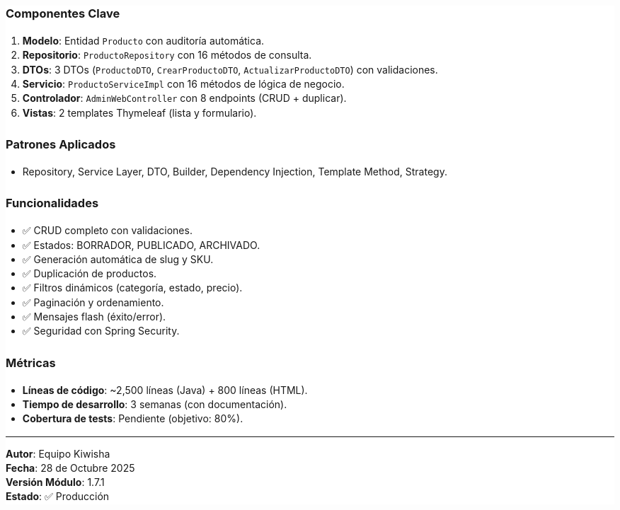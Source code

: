 ### Componentes Clave
1. **Modelo**: Entidad `Producto` con auditoría automática.
2. **Repositorio**: `ProductoRepository` con 16 métodos de consulta.
3. **DTOs**: 3 DTOs (`ProductoDTO`, `CrearProductoDTO`, `ActualizarProductoDTO`) con validaciones.
4. **Servicio**: `ProductoServiceImpl` con 16 métodos de lógica de negocio.
5. **Controlador**: `AdminWebController` con 8 endpoints (CRUD + duplicar).
6. **Vistas**: 2 templates Thymeleaf (lista y formulario).

### Patrones Aplicados
- Repository, Service Layer, DTO, Builder, Dependency Injection, Template Method, Strategy.

### Funcionalidades
- ✅ CRUD completo con validaciones.
- ✅ Estados: BORRADOR, PUBLICADO, ARCHIVADO.
- ✅ Generación automática de slug y SKU.
- ✅ Duplicación de productos.
- ✅ Filtros dinámicos (categoría, estado, precio).
- ✅ Paginación y ordenamiento.
- ✅ Mensajes flash (éxito/error).
- ✅ Seguridad con Spring Security.

### Métricas
- **Líneas de código**: ~2,500 líneas (Java) + 800 líneas (HTML).
- **Tiempo de desarrollo**: 3 semanas (con documentación).
- **Cobertura de tests**: Pendiente (objetivo: 80%).

---

**Autor**: Equipo Kiwisha  
**Fecha**: 28 de Octubre 2025  
**Versión Módulo**: 1.7.1  
**Estado**: ✅ Producción
